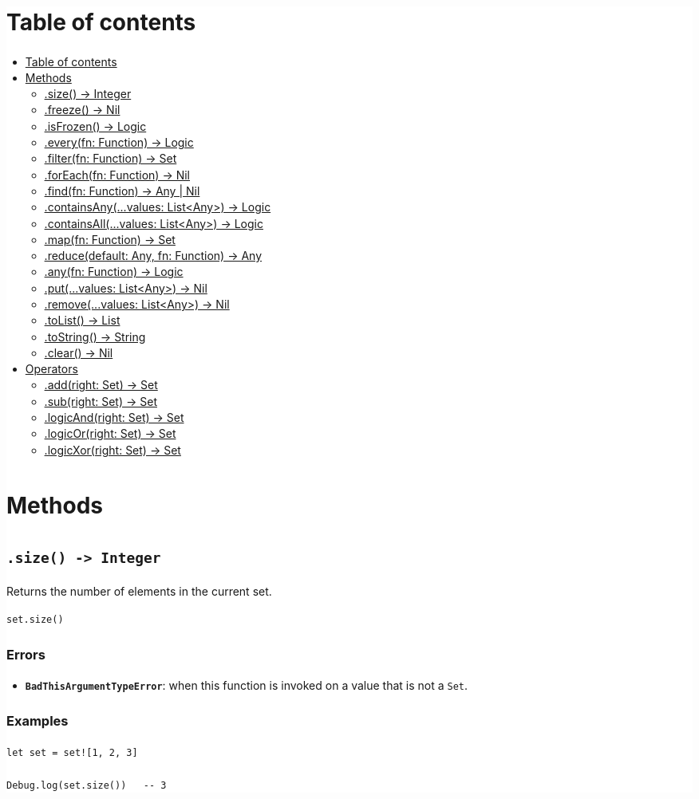 
# Table of contents

- [Table of contents](#table-of-contents)
- [Methods](#methods)
  - [.size() -&gt; Integer](#size--gt-integer)
  - [.freeze() -&gt; Nil](#freeze--gt-nil)
  - [.isFrozen() -&gt; Logic](#isfrozen--gt-logic)
  - [.every(fn: Function) -&gt; Logic](#everyfn-function--gt-logic)
  - [.filter(fn: Function) -&gt; Set](#filterfn-function--gt-set)
  - [.forEach(fn: Function) -&gt; Nil](#foreachfn-function--gt-nil)
  - [.find(fn: Function) -&gt; Any | Nil](#findfn-function--gt-any-nil)
  - [.containsAny(...values: List&lt;Any&gt;) -&gt; Logic](#containsanyvalues-listltanygt--gt-logic)
  - [.containsAll(...values: List&lt;Any&gt;) -&gt; Logic](#containsallvalues-listltanygt--gt-logic)
  - [.map(fn: Function) -&gt; Set](#mapfn-function--gt-set)
  - [.reduce(default: Any, fn: Function) -&gt; Any](#reducedefault-any-fn-function--gt-any)
  - [.any(fn: Function) -&gt; Logic](#anyfn-function--gt-logic)
  - [.put(...values: List&lt;Any&gt;) -&gt; Nil](#putvalues-listltanygt--gt-nil)
  - [.remove(...values: List&lt;Any&gt;) -&gt; Nil](#removevalues-listltanygt--gt-nil)
  - [.toList() -&gt; List](#tolist--gt-list)
  - [.toString() -&gt; String](#tostring--gt-string)
  - [.clear() -&gt; Nil](#clear--gt-nil)
- [Operators](#operators)
  - [.add(right: Set) -&gt; Set](#addright-set--gt-set)
  - [.sub(right: Set) -&gt; Set](#subright-set--gt-set)
  - [.logicAnd(right: Set) -&gt; Set](#logicandright-set--gt-set)
  - [.logicOr(right: Set) -&gt; Set](#logicorright-set--gt-set)
  - [.logicXor(right: Set) -&gt; Set](#logicxorright-set--gt-set)

# Methods

## `.size() -> Integer`

Returns the number of elements in the current set.

```lxm
set.size()
```

### Errors

- **`BadThisArgumentTypeError`**: when this function is invoked on a value that is not a `Set`.

### Examples

```lxm
let set = set![1, 2, 3]

Debug.log(set.size())   -- 3
```
